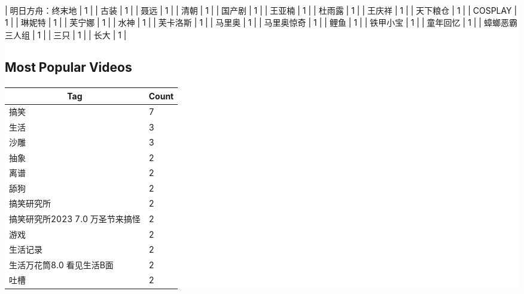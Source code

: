 | 明日方舟：终末地 | 1 |
| 古装 | 1 |
| 聂远 | 1 |
| 清朝 | 1 |
| 国产剧 | 1 |
| 王亚楠 | 1 |
| 杜雨露 | 1 |
| 王庆祥 | 1 |
| 天下粮仓 | 1 |
| COSPLAY | 1 |
| 琳妮特 | 1 |
| 芙宁娜 | 1 |
| 水神 | 1 |
| 芙卡洛斯 | 1 |
| 马里奥 | 1 |
| 马里奥惊奇 | 1 |
| 鲤鱼 | 1 |
| 铁甲小宝 | 1 |
| 童年回忆 | 1 |
| 蟑螂恶霸三人组 | 1 |
| 三只 | 1 |
| 长大 | 1 |


## Most Popular Videos
| Tag | Count |
| --- | --- |
| 搞笑 | 7 |
| 生活 | 3 |
| 沙雕 | 3 |
| 抽象 | 2 |
| 离谱 | 2 |
| 舔狗 | 2 |
| 搞笑研究所 | 2 |
| 搞笑研究所2023 7.0 万圣节来搞怪 | 2 |
| 游戏 | 2 |
| 生活记录 | 2 |
| 生活万花筒8.0 看见生活B面 | 2 |
| 吐槽 | 2 |